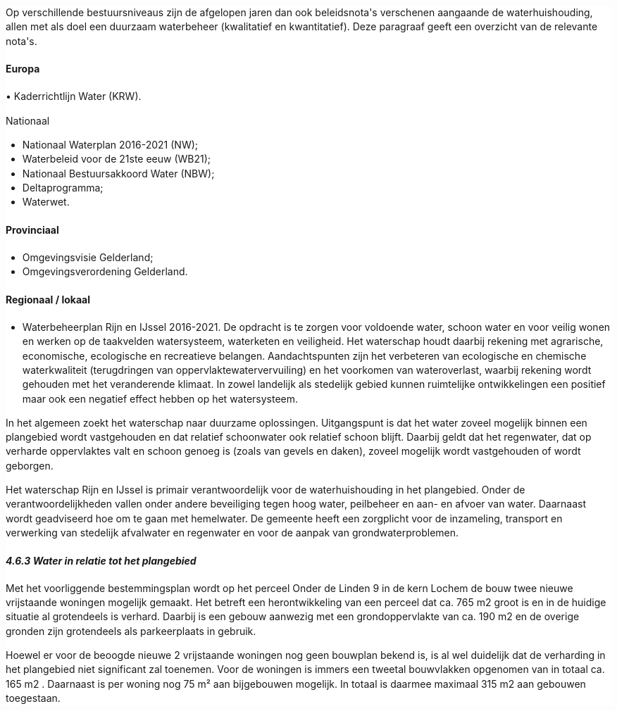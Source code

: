 Op verschillende bestuursniveaus zijn de afgelopen jaren dan ook beleidsnota's verschenen aangaande de waterhuishouding, allen met als doel een duurzaam waterbeheer (kwalitatief en kwantitatief). Deze paragraaf geeft een overzicht van de relevante nota's.

#### Europa

• Kaderrichtlijn Water (KRW).

Nationaal

- Nationaal Waterplan 2016-2021 (NW);
- Waterbeleid voor de 21ste eeuw (WB21);
- Nationaal Bestuursakkoord Water (NBW);
- Deltaprogramma;
- Waterwet.

#### Provinciaal

- Omgevingsvisie Gelderland;
- Omgevingsverordening Gelderland.

#### Regionaal / lokaal

- Waterbeheerplan Rijn en IJssel 2016-2021.
De opdracht is te zorgen voor voldoende water, schoon water en voor veilig wonen en werken op de taakvelden watersysteem, waterketen en veiligheid. Het waterschap houdt daarbij rekening met agrarische, economische, ecologische en recreatieve belangen. Aandachtspunten zijn het verbeteren van ecologische en chemische waterkwaliteit (terugdringen van oppervlaktewatervervuiling) en het voorkomen van wateroverlast, waarbij rekening wordt gehouden met het veranderende klimaat. In zowel landelijk als stedelijk gebied kunnen ruimtelijke ontwikkelingen een positief maar ook een negatief effect hebben op het watersysteem.

In het algemeen zoekt het waterschap naar duurzame oplossingen. Uitgangspunt is dat het water zoveel mogelijk binnen een plangebied wordt vastgehouden en dat relatief schoonwater ook relatief schoon blijft. Daarbij geldt dat het regenwater, dat op verharde oppervlaktes valt en schoon genoeg is (zoals van gevels en daken), zoveel mogelijk wordt vastgehouden of wordt geborgen.

Het waterschap Rijn en IJssel is primair verantwoordelijk voor de waterhuishouding in het plangebied. Onder de verantwoordelijkheden vallen onder andere beveiliging tegen hoog water, peilbeheer en aan- en afvoer van water. Daarnaast wordt geadviseerd hoe om te gaan met hemelwater. De gemeente heeft een zorgplicht voor de inzameling, transport en verwerking van stedelijk afvalwater en regenwater en voor de aanpak van grondwaterproblemen.

#### *4.6.3 Water in relatie tot het plangebied*

Met het voorliggende bestemmingsplan wordt op het perceel Onder de Linden 9 in de kern Lochem de bouw twee nieuwe vrijstaande woningen mogelijk gemaakt. Het betreft een herontwikkeling van een perceel dat ca. 765 m2 groot is en in de huidige situatie al grotendeels is verhard. Daarbij is een gebouw aanwezig met een grondoppervlakte van ca. 190 m2 en de overige gronden zijn grotendeels als parkeerplaats in gebruik.

Hoewel er voor de beoogde nieuwe 2 vrijstaande woningen nog geen bouwplan bekend is, is al wel duidelijk dat de verharding in het plangebied niet significant zal toenemen. Voor de woningen is immers een tweetal bouwvlakken opgenomen van in totaal ca. 165 m2 . Daarnaast is per woning nog 75 m² aan bijgebouwen mogelijk. In totaal is daarmee maximaal 315 m2 aan gebouwen toegestaan.
